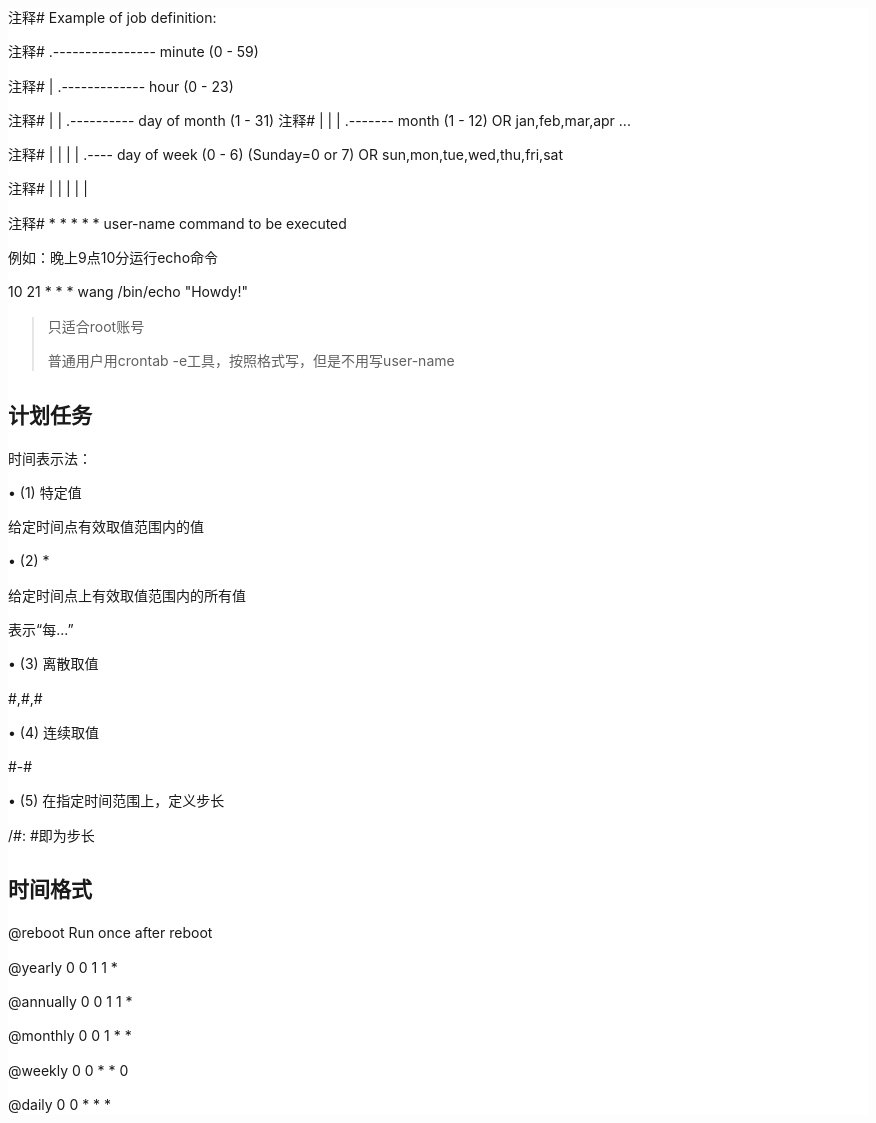 注释# Example of job definition:

注释# .---------------- minute (0 - 59)

注释# | .------------- hour (0 - 23)

注释# | | .---------- day of month (1 - 31)
注释# | | | .------- month (1 - 12) OR jan,feb,mar,apr ...

注释# | | | | .---- day of week (0 - 6) (Sunday=0 or 7) OR sun,mon,tue,wed,thu,fri,sat

注释# | | | | |

注释# * * * * * user-name command to be executed

例如：晚上9点10分运行echo命令

10 21 * * * wang /bin/echo "Howdy!"

> 只适合root账号
> 
> 普通用户用crontab -e工具，按照格式写，但是不用写user-name

## 计划任务

时间表示法：

• (1) 特定值

给定时间点有效取值范围内的值

• (2) *

给定时间点上有效取值范围内的所有值

表示“每...”

• (3) 离散取值

#,#,#

• (4) 连续取值

#-#

• (5) 在指定时间范围上，定义步长

/#: #即为步长

## 时间格式

@reboot Run once after reboot

@yearly 0 0 1 1 *

@annually 0 0 1 1 *

@monthly 0 0 1 * *

@weekly 0 0 * * 0

@daily 0 0 * * *
